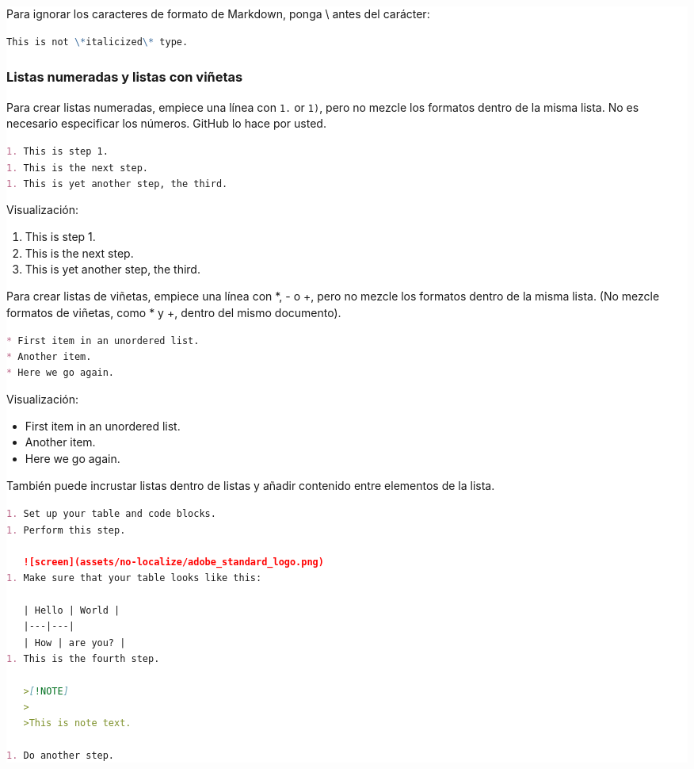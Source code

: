 Para ignorar los caracteres de formato de Markdown, ponga \ antes del carácter:

```markdown
This is not \*italicized\* type.
```

### Listas numeradas y listas con viñetas

Para crear listas numeradas, empiece una línea con `1.` or `1)`, pero no mezcle los formatos dentro de la misma lista. No es necesario especificar los números. GitHub lo hace por usted.

```markdown
1. This is step 1.
1. This is the next step.
1. This is yet another step, the third.
```

Visualización:

1. This is step 1.
1. This is the next step.
1. This is yet another step, the third.

Para crear listas de viñetas, empiece una línea con \*, - o +, pero no mezcle los formatos dentro de la misma lista. (No mezcle formatos de viñetas, como \* y \+, dentro del mismo documento).

```markdown
* First item in an unordered list.
* Another item.
* Here we go again.
```

Visualización:

* First item in an unordered list.
* Another item.
* Here we go again.

También puede incrustar listas dentro de listas y añadir contenido entre elementos de la lista.

```markdown
1. Set up your table and code blocks.
1. Perform this step.

   ![screen](assets/no-localize/adobe_standard_logo.png)
1. Make sure that your table looks like this: 

   | Hello | World |
   |---|---|
   | How | are you? |  
1. This is the fourth step.

   >[!NOTE]
   >
   >This is note text.

1. Do another step.
```
